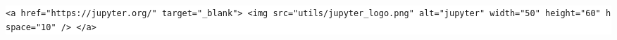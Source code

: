     <a href="https://jupyter.org/" target="_blank"> <img src="utils/jupyter_logo.png" alt="jupyter" width="50" height="60" hspace="10" /> </a>